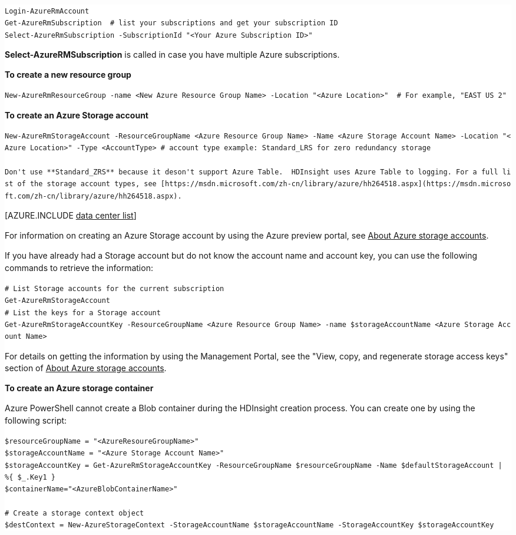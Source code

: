 	Login-AzureRmAccount
	Get-AzureRmSubscription  # list your subscriptions and get your subscription ID
	Select-AzureRmSubscription -SubscriptionId "<Your Azure Subscription ID>"

**Select-AzureRMSubscription** is called in case you have multiple Azure subscriptions.
	
**To create a new resource group**

	New-AzureRmResourceGroup -name <New Azure Resource Group Name> -Location "<Azure Location>"  # For example, "EAST US 2"

**To create an Azure Storage account**

	New-AzureRmStorageAccount -ResourceGroupName <Azure Resource Group Name> -Name <Azure Storage Account Name> -Location "<Azure Location>" -Type <AccountType> # account type example: Standard_LRS for zero redundancy storage
	
	Don't use **Standard_ZRS** because it deson't support Azure Table.  HDInsight uses Azure Table to logging. For a full list of the storage account types, see [https://msdn.microsoft.com/zh-cn/library/azure/hh264518.aspx](https://msdn.microsoft.com/zh-cn/library/azure/hh264518.aspx).

[AZURE.INCLUDE [data center list](../includes/hdinsight-pricing-data-centers-clusters.md)]


For information on creating an Azure Storage account by using the Azure preview portal, see [About Azure storage accounts](/documentation/articles/storage-create-storage-account).

If you have already had a Storage account but do not know the account name and account key, you can use the following commands to retrieve the information:

	# List Storage accounts for the current subscription
	Get-AzureRmStorageAccount
	# List the keys for a Storage account
	Get-AzureRmStorageAccountKey -ResourceGroupName <Azure Resource Group Name> -name $storageAccountName <Azure Storage Account Name>

For details on getting the information by using the Management Portal, see the "View, copy, and regenerate storage access keys" section of [About Azure storage accounts](/documentation/articles/storage-create-storage-account).

**To create an Azure storage container**

Azure PowerShell cannot create a Blob container during the HDInsight creation process. You can create one by using the following script:

	$resourceGroupName = "<AzureResoureGroupName>"
	$storageAccountName = "<Azure Storage Account Name>"
	$storageAccountKey = Get-AzureRmStorageAccountKey -ResourceGroupName $resourceGroupName -Name $defaultStorageAccount |  %{ $_.Key1 }
	$containerName="<AzureBlobContainerName>"

	# Create a storage context object
	$destContext = New-AzureStorageContext -StorageAccountName $storageAccountName -StorageAccountKey $storageAccountKey  
